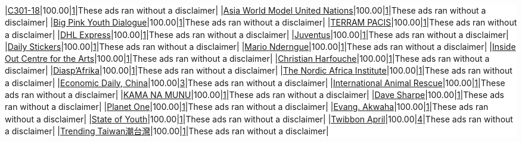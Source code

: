 |[C301-18](https://www.facebook.com/100966486285059)|100.00|[1](https://www.facebook.com/ads/library/?active_status=all&ad_type=political_and_issue_ads&country=CF&view_all_page_id=100966486285059&search_type=page&media_type=all)|These ads ran without a disclaimer|
|[Asia World Model United Nations](https://www.facebook.com/1286486861452393)|100.00|[1](https://www.facebook.com/ads/library/?active_status=all&ad_type=political_and_issue_ads&country=CF&view_all_page_id=1286486861452393&search_type=page&media_type=all)|These ads ran without a disclaimer|
|[Big Pink Youth Dialogue](https://www.facebook.com/117039841320523)|100.00|[1](https://www.facebook.com/ads/library/?active_status=all&ad_type=political_and_issue_ads&country=CF&view_all_page_id=117039841320523&search_type=page&media_type=all)|These ads ran without a disclaimer|
|[TERRAM PACIS](https://www.facebook.com/312898778847834)|100.00|[1](https://www.facebook.com/ads/library/?active_status=all&ad_type=political_and_issue_ads&country=CF&view_all_page_id=312898778847834&search_type=page&media_type=all)|These ads ran without a disclaimer|
|[DHL Express](https://www.facebook.com/405379246524515)|100.00|[1](https://www.facebook.com/ads/library/?active_status=all&ad_type=political_and_issue_ads&country=CF&view_all_page_id=405379246524515&search_type=page&media_type=all)|These ads ran without a disclaimer|
|[Juventus](https://www.facebook.com/171522852874952)|100.00|[1](https://www.facebook.com/ads/library/?active_status=all&ad_type=political_and_issue_ads&country=CF&view_all_page_id=171522852874952&search_type=page&media_type=all)|These ads ran without a disclaimer|
|[Daily Stickers](https://www.facebook.com/2418643321715898)|100.00|[1](https://www.facebook.com/ads/library/?active_status=all&ad_type=political_and_issue_ads&country=CF&view_all_page_id=2418643321715898&search_type=page&media_type=all)|These ads ran without a disclaimer|
|[Mario Nderngue](https://www.facebook.com/101602258286695)|100.00|[1](https://www.facebook.com/ads/library/?active_status=all&ad_type=political_and_issue_ads&country=CF&view_all_page_id=101602258286695&search_type=page&media_type=all)|These ads ran without a disclaimer|
|[Inside Out Centre for the Arts](https://www.facebook.com/102527662620109)|100.00|[1](https://www.facebook.com/ads/library/?active_status=all&ad_type=political_and_issue_ads&country=CF&view_all_page_id=102527662620109&search_type=page&media_type=all)|These ads ran without a disclaimer|
|[Christian Harfouche](https://www.facebook.com/141271779363886)|100.00|[1](https://www.facebook.com/ads/library/?active_status=all&ad_type=political_and_issue_ads&country=CF&view_all_page_id=141271779363886&search_type=page&media_type=all)|These ads ran without a disclaimer|
|[Diasp’Afrika](https://www.facebook.com/104365502564499)|100.00|[1](https://www.facebook.com/ads/library/?active_status=all&ad_type=political_and_issue_ads&country=CF&view_all_page_id=104365502564499&search_type=page&media_type=all)|These ads ran without a disclaimer|
|[The Nordic Africa Institute](https://www.facebook.com/157155707643424)|100.00|[1](https://www.facebook.com/ads/library/?active_status=all&ad_type=political_and_issue_ads&country=CF&view_all_page_id=157155707643424&search_type=page&media_type=all)|These ads ran without a disclaimer|
|[Economic Daily, China](https://www.facebook.com/112757083778788)|100.00|[3](https://www.facebook.com/ads/library/?active_status=all&ad_type=political_and_issue_ads&country=CF&view_all_page_id=112757083778788&search_type=page&media_type=all)|These ads ran without a disclaimer|
|[International Animal Rescue](https://www.facebook.com/8539814909)|100.00|[1](https://www.facebook.com/ads/library/?active_status=all&ad_type=political_and_issue_ads&country=CF&view_all_page_id=8539814909&search_type=page&media_type=all)|These ads ran without a disclaimer|
|[KAMA NA MUNU](https://www.facebook.com/101079809576012)|100.00|[1](https://www.facebook.com/ads/library/?active_status=all&ad_type=political_and_issue_ads&country=CF&view_all_page_id=101079809576012&search_type=page&media_type=all)|These ads ran without a disclaimer|
|[Dave Sharpe](https://www.facebook.com/101138836304674)|100.00|[1](https://www.facebook.com/ads/library/?active_status=all&ad_type=political_and_issue_ads&country=CF&view_all_page_id=101138836304674&search_type=page&media_type=all)|These ads ran without a disclaimer|
|[Planet One](https://www.facebook.com/110861658082667)|100.00|[1](https://www.facebook.com/ads/library/?active_status=all&ad_type=political_and_issue_ads&country=CF&view_all_page_id=110861658082667&search_type=page&media_type=all)|These ads ran without a disclaimer|
|[Evang. Akwaha](https://www.facebook.com/108535778792153)|100.00|[1](https://www.facebook.com/ads/library/?active_status=all&ad_type=political_and_issue_ads&country=CF&view_all_page_id=108535778792153&search_type=page&media_type=all)|These ads ran without a disclaimer|
|[State of Youth](https://www.facebook.com/111622410196045)|100.00|[1](https://www.facebook.com/ads/library/?active_status=all&ad_type=political_and_issue_ads&country=CF&view_all_page_id=111622410196045&search_type=page&media_type=all)|These ads ran without a disclaimer|
|[Twibbon April](https://www.facebook.com/110980888642151)|100.00|[4](https://www.facebook.com/ads/library/?active_status=all&ad_type=political_and_issue_ads&country=CF&view_all_page_id=110980888642151&search_type=page&media_type=all)|These ads ran without a disclaimer|
|[Trending Taiwan潮台灣](https://www.facebook.com/1684724295099974)|100.00|[1](https://www.facebook.com/ads/library/?active_status=all&ad_type=political_and_issue_ads&country=CF&view_all_page_id=1684724295099974&search_type=page&media_type=all)|These ads ran without a disclaimer|